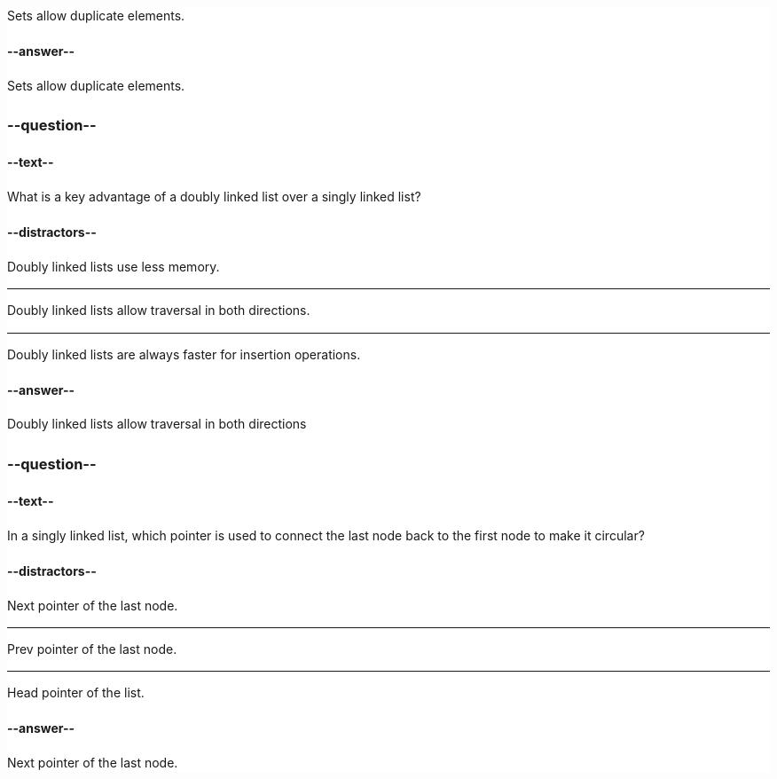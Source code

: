 Sets allow duplicate elements.

#### --answer--

Sets allow duplicate elements.

### --question--

#### --text--

What is a key advantage of a doubly linked list over a singly linked list?

#### --distractors--

Doubly linked lists use less memory.

---

Doubly linked lists allow traversal in both directions.

---

Doubly linked lists are always faster for insertion operations.

#### --answer--

Doubly linked lists allow traversal in both directions

### --question--

#### --text--

In a singly linked list, which pointer is used to connect the last node back to the first node to make it circular?

#### --distractors--

Next pointer of the last node.

---

Prev pointer of the last node.

---

Head pointer of the list.

#### --answer--

Next pointer of the last node.
